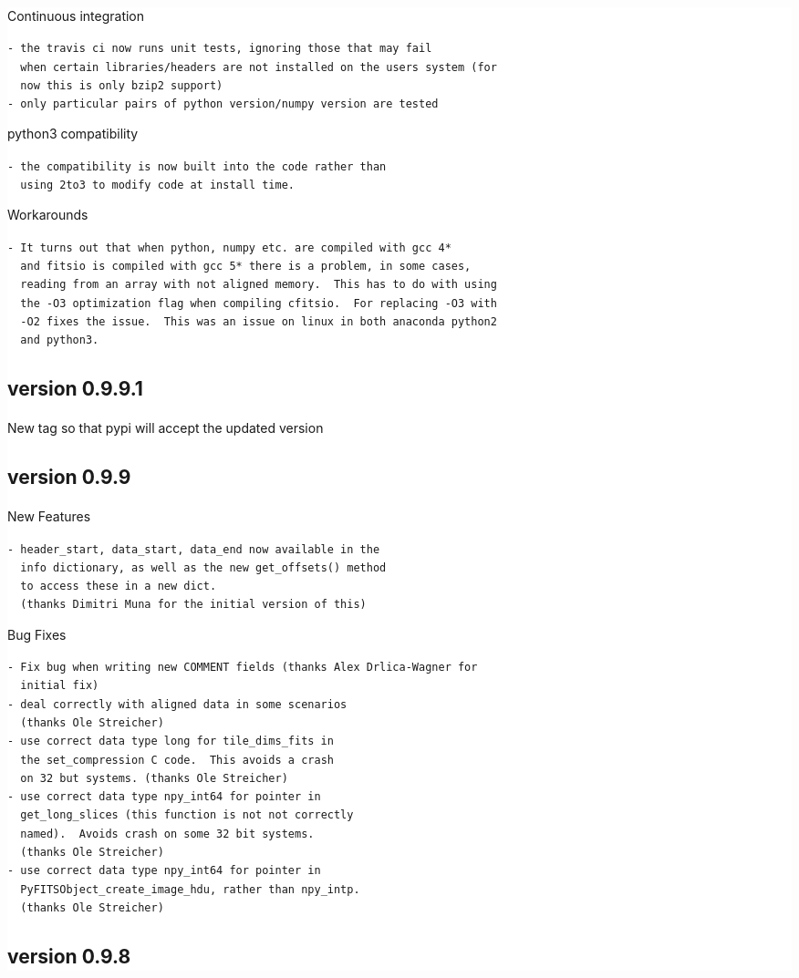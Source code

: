 Continuous integration

    - the travis ci now runs unit tests, ignoring those that may fail
      when certain libraries/headers are not installed on the users system (for
      now this is only bzip2 support)
    - only particular pairs of python version/numpy version are tested

python3 compatibility

    - the compatibility is now built into the code rather than
      using 2to3 to modify code at install time.

Workarounds

    - It turns out that when python, numpy etc. are compiled with gcc 4*
      and fitsio is compiled with gcc 5* there is a problem, in some cases,
      reading from an array with not aligned memory.  This has to do with using
      the -O3 optimization flag when compiling cfitsio.  For replacing -O3 with
      -O2 fixes the issue.  This was an issue on linux in both anaconda python2
      and python3.


version 0.9.9.1
----------------------------------

New tag so that pypi will accept the updated version

version 0.9.9
----------------------------------

New Features

    - header_start, data_start, data_end now available in the
      info dictionary, as well as the new get_offsets() method
      to access these in a new dict.
      (thanks Dimitri Muna for the initial version of this)

Bug Fixes

    - Fix bug when writing new COMMENT fields (thanks Alex Drlica-Wagner for
      initial fix)
    - deal correctly with aligned data in some scenarios
      (thanks Ole Streicher)
    - use correct data type long for tile_dims_fits in
      the set_compression C code.  This avoids a crash
      on 32 but systems. (thanks Ole Streicher)
    - use correct data type npy_int64 for pointer in
      get_long_slices (this function is not not correctly
      named).  Avoids crash on some 32 bit systems.
      (thanks Ole Streicher)
    - use correct data type npy_int64 for pointer in
      PyFITSObject_create_image_hdu, rather than npy_intp.
      (thanks Ole Streicher)

version 0.9.8
----------------------------------
